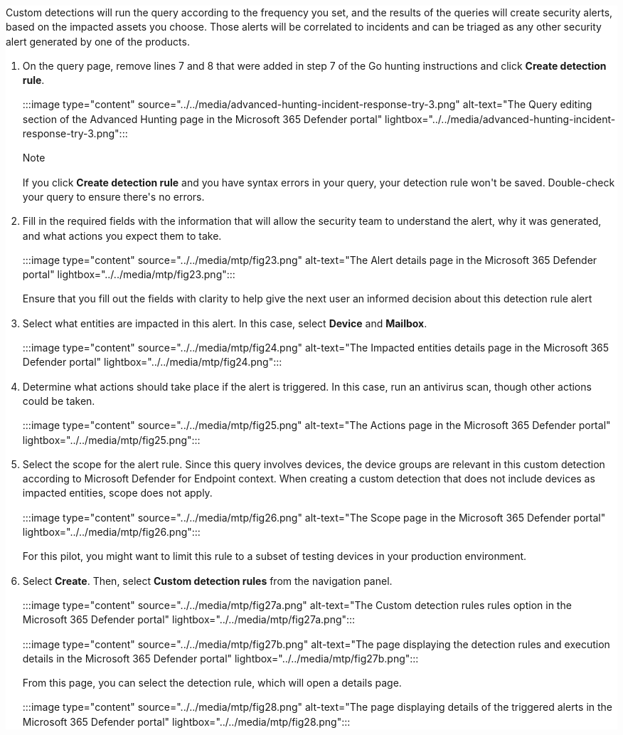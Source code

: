Custom detections will run the query according to the frequency you set, and the results of the queries will create security alerts, based on the impacted assets you choose. Those alerts will be correlated to incidents and can be triaged as any other security alert generated by one of the products.

1. On the query page, remove lines 7 and 8 that were added in step 7 of the Go hunting instructions and click **Create detection rule**.

   :::image type="content" source="../../media/advanced-hunting-incident-response-try-3.png" alt-text="The Query editing section of the Advanced Hunting page in the Microsoft 365 Defender portal" lightbox="../../media/advanced-hunting-incident-response-try-3.png":::

   > [!NOTE]
   > If you click **Create detection rule** and you have syntax errors in your query, your detection rule won't be saved. Double-check your query to ensure there's no errors.

2. Fill in the required fields with the  information that will allow the security team to understand the alert, why it was generated, and what actions you expect them to take.

   :::image type="content" source="../../media/mtp/fig23.png" alt-text="The Alert details page in the Microsoft 365 Defender portal" lightbox="../../media/mtp/fig23.png":::

   Ensure that you fill out the fields with clarity to help give the next user an informed decision about this detection rule alert

3. Select what entities are impacted in this alert. In this case, select **Device** and **Mailbox**.

   :::image type="content" source="../../media/mtp/fig24.png" alt-text="The Impacted entities details page in the Microsoft 365 Defender portal" lightbox="../../media/mtp/fig24.png":::

4. Determine what actions should take place if the alert is triggered. In this case, run an antivirus scan, though other actions could be taken.

   :::image type="content" source="../../media/mtp/fig25.png" alt-text="The Actions page in the Microsoft 365 Defender portal" lightbox="../../media/mtp/fig25.png":::

5. Select the scope for the alert rule. Since this query involves devices, the device groups are relevant in this custom detection according to Microsoft Defender for Endpoint context. When creating a custom detection that does not include devices as impacted entities, scope does not apply.

   :::image type="content" source="../../media/mtp/fig26.png" alt-text="The Scope page in the Microsoft 365 Defender portal" lightbox="../../media/mtp/fig26.png":::


   For this pilot, you might want to limit this rule to a subset of testing devices in your production environment.

6. Select **Create**. Then, select **Custom detection rules** from the navigation panel.

   :::image type="content" source="../../media/mtp/fig27a.png" alt-text="The Custom detection rules rules option in the Microsoft 365 Defender portal" lightbox="../../media/mtp/fig27a.png":::

   :::image type="content" source="../../media/mtp/fig27b.png" alt-text="The page displaying the detection rules and execution details in the Microsoft 365 Defender portal" lightbox="../../media/mtp/fig27b.png":::

   From this page, you can select the detection rule, which will open a details page.

   :::image type="content" source="../../media/mtp/fig28.png" alt-text="The page displaying details of the triggered alerts in the Microsoft 365 Defender portal" lightbox="../../media/mtp/fig28.png":::
